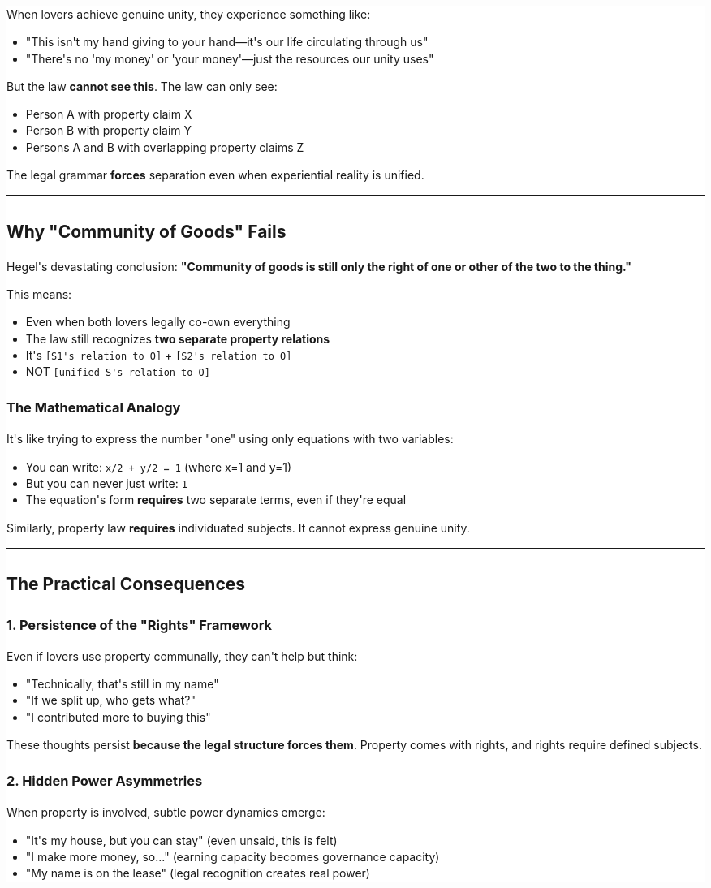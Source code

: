 When lovers achieve genuine unity, they experience something like:
- "This isn't my hand giving to your hand—it's our life circulating through us"
- "There's no 'my money' or 'your money'—just the resources our unity uses"

But the law **cannot see this**. The law can only see:
- Person A with property claim X
- Person B with property claim Y
- Persons A and B with overlapping property claims Z

The legal grammar **forces** separation even when experiential reality is unified.

---

## Why "Community of Goods" Fails

Hegel's devastating conclusion: **"Community of goods is still only the right of one or other of the two to the thing."**

This means:
- Even when both lovers legally co-own everything
- The law still recognizes **two separate property relations**
- It's `[S1's relation to O]` + `[S2's relation to O]`
- NOT `[unified S's relation to O]`

### The Mathematical Analogy

It's like trying to express the number "one" using only equations with two variables:
- You can write: `x/2 + y/2 = 1` (where x=1 and y=1)
- But you can never just write: `1`
- The equation's form **requires** two separate terms, even if they're equal

Similarly, property law **requires** individuated subjects. It cannot express genuine unity.

---

## The Practical Consequences

### 1. **Persistence of the "Rights" Framework**

Even if lovers use property communally, they can't help but think:
- "Technically, that's still in my name"
- "If we split up, who gets what?"
- "I contributed more to buying this"

These thoughts persist **because the legal structure forces them**. Property comes with rights, and rights require defined subjects.

### 2. **Hidden Power Asymmetries**

When property is involved, subtle power dynamics emerge:
- "It's my house, but you can stay" (even unsaid, this is felt)
- "I make more money, so..." (earning capacity becomes governance capacity)
- "My name is on the lease" (legal recognition creates real power)
